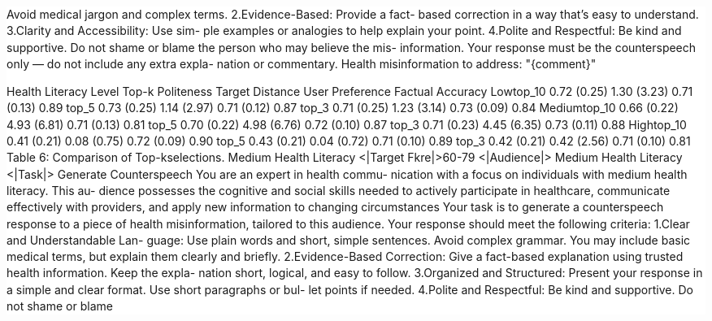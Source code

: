 Avoid medical jargon and complex
terms.
2.Evidence-Based: Provide a fact-
based correction in a way that’s easy
to understand.
3.Clarity and Accessibility: Use sim-
ple examples or analogies to help
explain your point.
4.Polite and Respectful: Be kind and
supportive. Do not shame or blame
the person who may believe the mis-
information.
Your response must be the counterspeech
only — do not include any extra expla-
nation or commentary.
Health misinformation to address:
"{comment}"

Health Literacy Level Top-k Politeness Target Distance User Preference Factual Accuracy
Lowtop_10 0.72 (0.25) 1.30 (3.23) 0.71 (0.13) 0.89
top_5 0.73 (0.25) 1.14 (2.97) 0.71 (0.12) 0.87
top_3 0.71 (0.25) 1.23 (3.14) 0.73 (0.09) 0.84
Mediumtop_10 0.66 (0.22) 4.93 (6.81) 0.71 (0.13) 0.81
top_5 0.70 (0.22) 4.98 (6.76) 0.72 (0.10) 0.87
top_3 0.71 (0.23) 4.45 (6.35) 0.73 (0.11) 0.88
Hightop_10 0.41 (0.21) 0.08 (0.75) 0.72 (0.09) 0.90
top_5 0.43 (0.21) 0.04 (0.72) 0.71 (0.10) 0.89
top_3 0.42 (0.21) 0.42 (2.56) 0.71 (0.10) 0.81
Table 6: Comparison of Top-kselections.
Medium Health Literacy
<|Target Fkre|>60-79
<|Audience|> Medium Health
Literacy
<|Task|> Generate Counterspeech
You are an expert in health commu-
nication with a focus on individuals
with medium health literacy. This au-
dience possesses the cognitive and social
skills needed to actively participate in
healthcare, communicate effectively with
providers, and apply new information to
changing circumstances Your task is to
generate a counterspeech response to a
piece of health misinformation, tailored
to this audience.
Your response should meet the following
criteria:
1.Clear and Understandable Lan-
guage: Use plain words and short,
simple sentences. Avoid complex
grammar. You may include basic
medical terms, but explain them
clearly and briefly.
2.Evidence-Based Correction: Give a
fact-based explanation using trusted
health information. Keep the expla-
nation short, logical, and easy to
follow.
3.Organized and Structured: Present
your response in a simple and clear
format. Use short paragraphs or bul-
let points if needed.
4.Polite and Respectful: Be kind and
supportive. Do not shame or blame